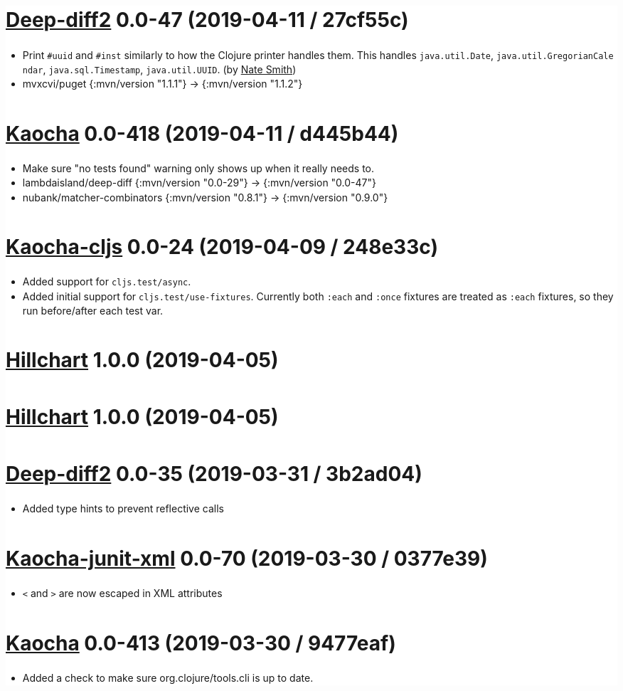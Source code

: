 # [Deep-diff2](https://github.com/lambdaisland/deep-diff2) 0.0-47 (2019-04-11 / 27cf55c)

-  Print `#uuid` and `#inst` similarly to how the Clojure printer handles them. This handles `java.util.Date`, `java.util.GregorianCalendar`, `java.sql.Timestamp`, `java.util.UUID`. (by [Nate Smith](https://github.com/nwjsmith))
-   mvxcvi/puget {:mvn/version "1.1.1"} -> {:mvn/version "1.1.2"}

# [Kaocha](https://github.com/lambdaisland/kaocha) 0.0-418 (2019-04-11 / d445b44)

-  Make sure "no tests found" warning only shows up when it really needs to.
-  lambdaisland/deep-diff {:mvn/version "0.0-29"} -> {:mvn/version "0.0-47"}
-  nubank/matcher-combinators {:mvn/version "0.8.1"} -> {:mvn/version "0.9.0"}

# [Kaocha-cljs](https://github.com/lambdaisland/kaocha-cljs) 0.0-24 (2019-04-09 / 248e33c)

-  Added support for `cljs.test/async`.
-  Added initial support for `cljs.test/use-fixtures`. Currently both `:each` and `:once` fixtures are treated as `:each` fixtures, so they run before/after each test var.

# [Hillchart](https://github.com/lambdaisland/hillchart) 1.0.0 (2019-04-05)


# [Hillchart](https://github.com/lambdaisland/hillchart) 1.0.0 (2019-04-05)


# [Deep-diff2](https://github.com/lambdaisland/deep-diff2) 0.0-35 (2019-03-31 / 3b2ad04)

-  Added type hints to prevent reflective calls

# [Kaocha-junit-xml](https://github.com/lambdaisland/kaocha-junit-xml) 0.0-70 (2019-03-30 / 0377e39)

-  `<` and `>` are now escaped in XML attributes

# [Kaocha](https://github.com/lambdaisland/kaocha) 0.0-413 (2019-03-30 / 9477eaf)

-  Added a check to make sure org.clojure/tools.cli is up to date.
